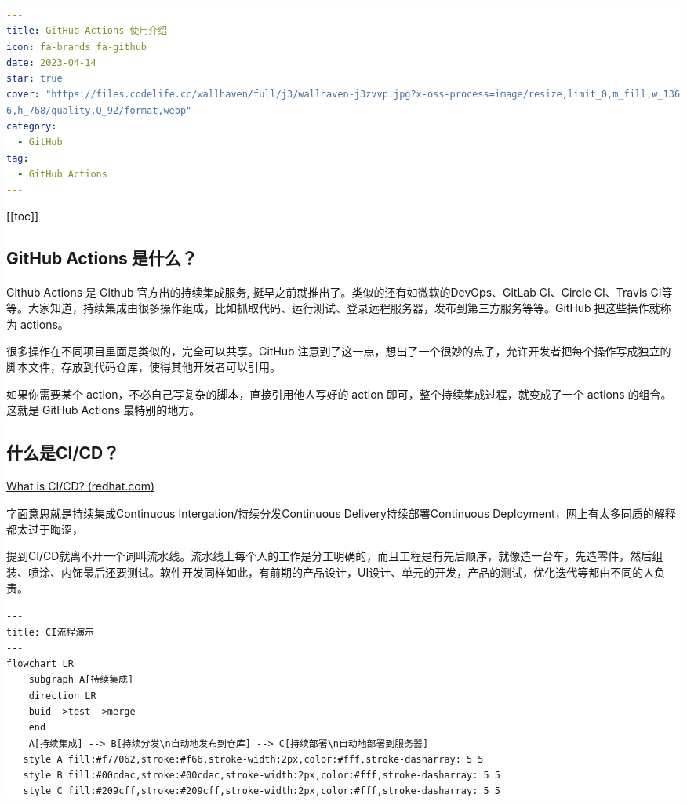 ```yaml
---
title: GitHub Actions 使用介绍
icon: fa-brands fa-github
date: 2023-04-14
star: true
cover: "https://files.codelife.cc/wallhaven/full/j3/wallhaven-j3zvvp.jpg?x-oss-process=image/resize,limit_0,m_fill,w_1366,h_768/quality,Q_92/format,webp"
category:
  - GitHub
tag:
  - GitHub Actions
---
```


[[toc]]

## GitHub Actions 是什么？
Github Actions 是 Github 官方出的持续集成服务, 挺早之前就推出了。类似的还有如微软的DevOps、GitLab CI、Circle CI、Travis CI等等。大家知道，持续集成由很多操作组成，比如抓取代码、运行测试、登录远程服务器，发布到第三方服务等等。GitHub 把这些操作就称为 actions。

很多操作在不同项目里面是类似的，完全可以共享。GitHub 注意到了这一点，想出了一个很妙的点子，允许开发者把每个操作写成独立的脚本文件，存放到代码仓库，使得其他开发者可以引用。

如果你需要某个 action，不必自己写复杂的脚本，直接引用他人写好的 action 即可，整个持续集成过程，就变成了一个 actions 的组合。这就是 GitHub Actions 最特别的地方。

## 什么是CI/CD？

[What is CI/CD? (redhat.com)](https://link.zhihu.com/?target=https%3A//www.redhat.com/en/topics/devops/what-is-ci-cd)

字面意思就是持续集成Continuous Intergation/持续分发Continuous Delivery持续部署Continuous Deployment，网上有太多同质的解释都太过于晦涩，



提到CI/CD就离不开一个词叫流水线。流水线上每个人的工作是分工明确的，而且工程是有先后顺序，就像造一台车，先造零件，然后组装、喷涂、内饰最后还要测试。软件开发同样如此，有前期的产品设计，UI设计、单元的开发，产品的测试，优化迭代等都由不同的人负责。

```mermaid
---
title: CI流程演示
---
flowchart LR
    subgraph A[持续集成]
    direction LR
    buid-->test-->merge
    end
    A[持续集成] --> B[持续分发\n自动地发布到仓库] --> C[持续部署\n自动地部署到服务器]
   style A fill:#f77062,stroke:#f66,stroke-width:2px,color:#fff,stroke-dasharray: 5 5
   style B fill:#00cdac,stroke:#00cdac,stroke-width:2px,color:#fff,stroke-dasharray: 5 5
   style C fill:#209cff,stroke:#209cff,stroke-width:2px,color:#fff,stroke-dasharray: 5 5

```


[^first]: 可以使用 [crontab guru](https://crontab.guru/) 帮助生成 cron 语法并确认其运行时间。 为了帮助入门，还提供了 [crontab guru 示例](https://crontab.guru/examples.html)列表。计划工作流程的通知将发送给最后修改工作流程文件中的 cron 语法的用户。 有关详细信息，请参阅“[工作流程运行通知](https://docs.github.com/zh/actions/monitoring-and-troubleshooting-workflows/notifications-for-workflow-runs)”。
